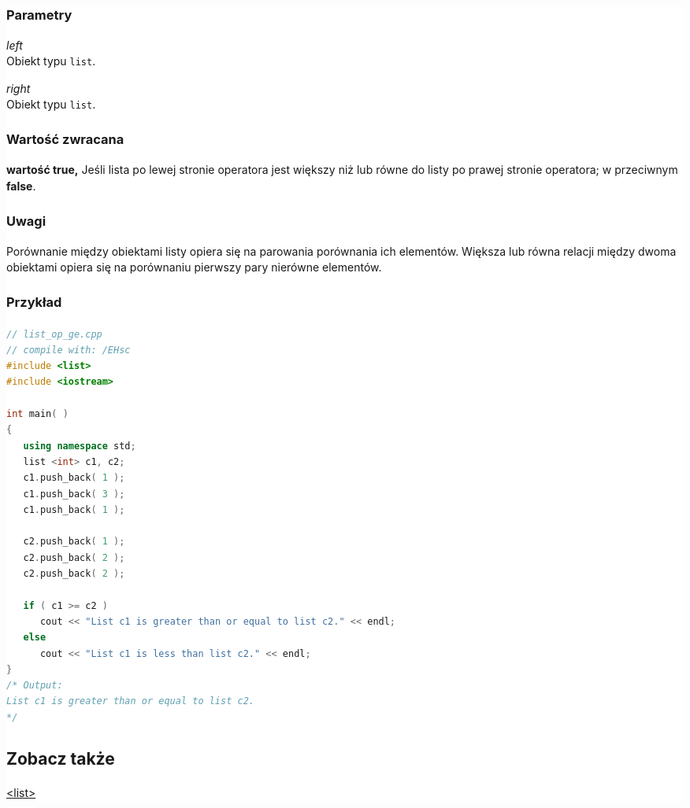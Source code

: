 ### <a name="parameters"></a>Parametry

*left*<br/>
Obiekt typu `list`.

*right*<br/>
Obiekt typu `list`.

### <a name="return-value"></a>Wartość zwracana

**wartość true,** Jeśli lista po lewej stronie operatora jest większy niż lub równe do listy po prawej stronie operatora; w przeciwnym **false**.

### <a name="remarks"></a>Uwagi

Porównanie między obiektami listy opiera się na parowania porównania ich elementów. Większa lub równa relacji między dwoma obiektami opiera się na porównaniu pierwszy pary nierówne elementów.

### <a name="example"></a>Przykład

```cpp
// list_op_ge.cpp
// compile with: /EHsc
#include <list>
#include <iostream>

int main( )
{
   using namespace std;
   list <int> c1, c2;
   c1.push_back( 1 );
   c1.push_back( 3 );
   c1.push_back( 1 );

   c2.push_back( 1 );
   c2.push_back( 2 );
   c2.push_back( 2 );

   if ( c1 >= c2 )
      cout << "List c1 is greater than or equal to list c2." << endl;
   else
      cout << "List c1 is less than list c2." << endl;
}
/* Output:
List c1 is greater than or equal to list c2.
*/
```

## <a name="see-also"></a>Zobacz także

[\<list>](../standard-library/list.md)<br/>
